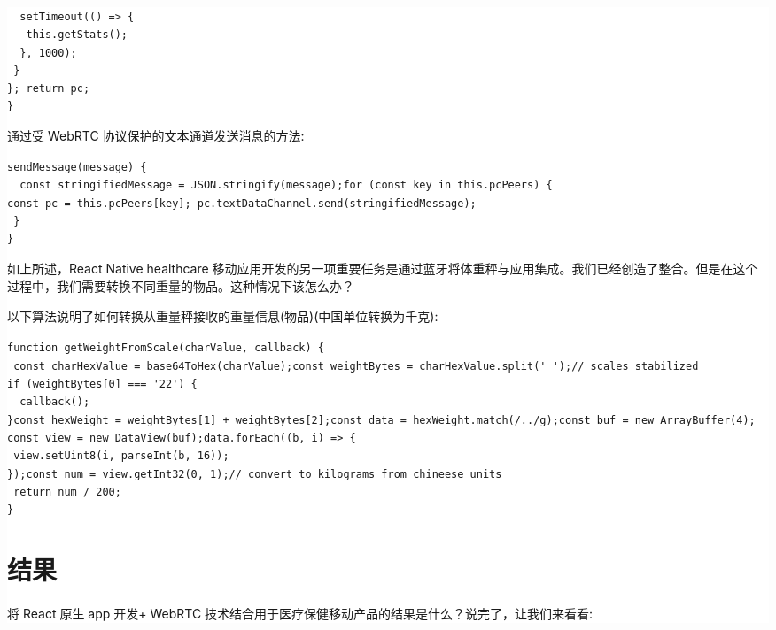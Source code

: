 ```
  setTimeout(() => { 
   this.getStats(); 
  }, 1000); 
 } 
}; return pc; 
}
```

通过受 WebRTC 协议保护的文本通道发送消息的方法:

```
sendMessage(message) { 
  const stringifiedMessage = JSON.stringify(message);for (const key in this.pcPeers) { 
const pc = this.pcPeers[key]; pc.textDataChannel.send(stringifiedMessage); 
 } 
}
```

如上所述，React Native healthcare 移动应用开发的另一项重要任务是通过蓝牙将体重秤与应用集成。我们已经创造了整合。但是在这个过程中，我们需要转换不同重量的物品。这种情况下该怎么办？

以下算法说明了如何转换从重量秤接收的重量信息(物品)(中国单位转换为千克):

```
function getWeightFromScale(charValue, callback) { 
 const charHexValue = base64ToHex(charValue);const weightBytes = charHexValue.split(' ');// scales stabilized 
if (weightBytes[0] === '22') { 
  callback(); 
}const hexWeight = weightBytes[1] + weightBytes[2];const data = hexWeight.match(/../g);const buf = new ArrayBuffer(4); 
const view = new DataView(buf);data.forEach((b, i) => { 
 view.setUint8(i, parseInt(b, 16)); 
});const num = view.getInt32(0, 1);// convert to kilograms from chineese units 
 return num / 200; 
}
```

# 结果

将 React 原生 app 开发+ WebRTC 技术结合用于医疗保健移动产品的结果是什么？说完了，让我们来看看:
